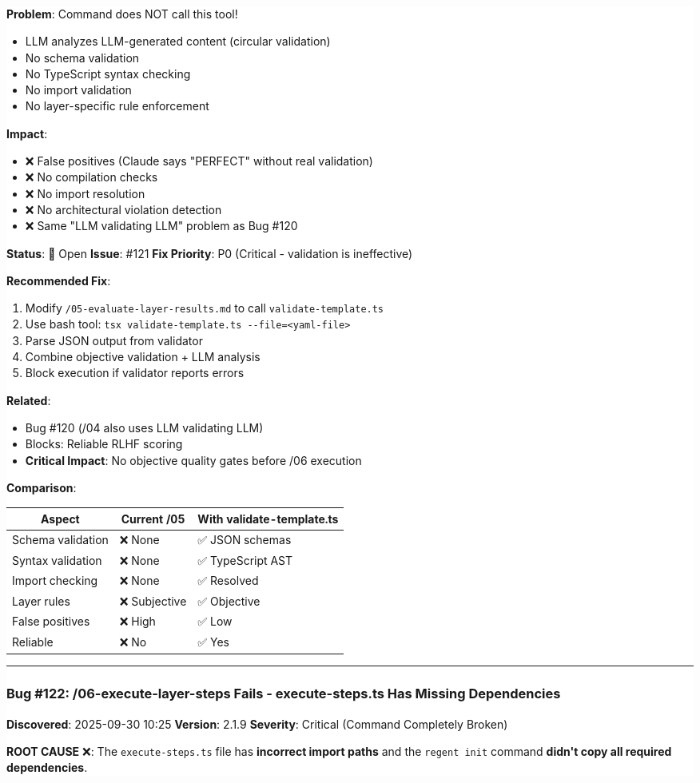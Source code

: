 **Problem**: Command does NOT call this tool!
- LLM analyzes LLM-generated content (circular validation)
- No schema validation
- No TypeScript syntax checking
- No import validation
- No layer-specific rule enforcement

**Impact**:
- ❌ False positives (Claude says "PERFECT" without real validation)
- ❌ No compilation checks
- ❌ No import resolution
- ❌ No architectural violation detection
- ❌ Same "LLM validating LLM" problem as Bug #120

**Status**: 🔴 Open
**Issue**: #121
**Fix Priority**: P0 (Critical - validation is ineffective)

**Recommended Fix**:
1. Modify `/05-evaluate-layer-results.md` to call `validate-template.ts`
2. Use bash tool: `tsx validate-template.ts --file=<yaml-file>`
3. Parse JSON output from validator
4. Combine objective validation + LLM analysis
5. Block execution if validator reports errors

**Related**:
- Bug #120 (/04 also uses LLM validating LLM)
- Blocks: Reliable RLHF scoring
- **Critical Impact**: No objective quality gates before /06 execution

**Comparison**:

| Aspect | Current /05 | With validate-template.ts |
|--------|-------------|---------------------------|
| Schema validation | ❌ None | ✅ JSON schemas |
| Syntax validation | ❌ None | ✅ TypeScript AST |
| Import checking | ❌ None | ✅ Resolved |
| Layer rules | ❌ Subjective | ✅ Objective |
| False positives | ❌ High | ✅ Low |
| Reliable | ❌ No | ✅ Yes |

---

### Bug #122: /06-execute-layer-steps Fails - execute-steps.ts Has Missing Dependencies

**Discovered**: 2025-09-30 10:25
**Version**: 2.1.9
**Severity**: Critical (Command Completely Broken)

**ROOT CAUSE** ❌:
The `execute-steps.ts` file has **incorrect import paths** and the `regent init` command **didn't copy all required dependencies**.
